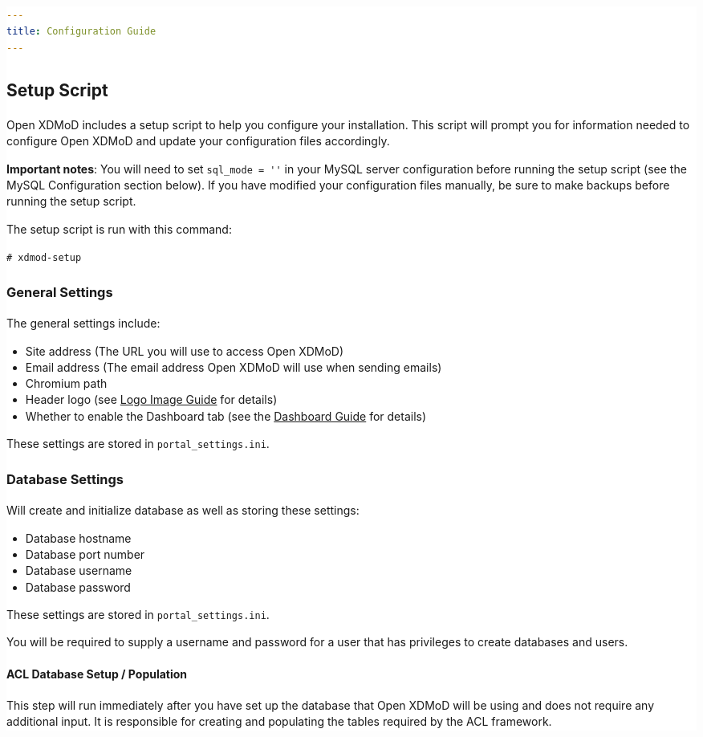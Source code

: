 ```yaml
---
title: Configuration Guide
---
```


Setup Script
------------

Open XDMoD includes a setup script to help you configure your
installation.  This script will prompt you for information needed to
configure Open XDMoD and update your configuration files accordingly.

**Important notes**: You will need to set `sql_mode = ''` in your MySQL server
configuration before running the setup script (see the MySQL Configuration
section below). If you have modified your configuration files manually, be sure
to make backups before running the setup script.

The setup script is run with this command:

    # xdmod-setup

### General Settings

The general settings include:

- Site address (The URL you will use to access Open XDMoD)
- Email address (The email address Open XDMoD will use when sending
  emails)
- Chromium path
- Header logo (see [Logo Image Guide](logo-image.html) for details)
- Whether to enable the Dashboard tab (see the [Dashboard Guide](dashboard.html) for details)

These settings are stored in `portal_settings.ini`.

### Database Settings

Will create and initialize database as well as storing these settings:

- Database hostname
- Database port number
- Database username
- Database password

These settings are stored in `portal_settings.ini`.

You will be required to supply a username and password for a user that
has privileges to create databases and users.

#### ACL Database Setup / Population

This step will run immediately after you have set up the database that Open XDMoD will
be using and does not require any additional input. It is responsible for creating
and populating the tables required by the ACL framework.
